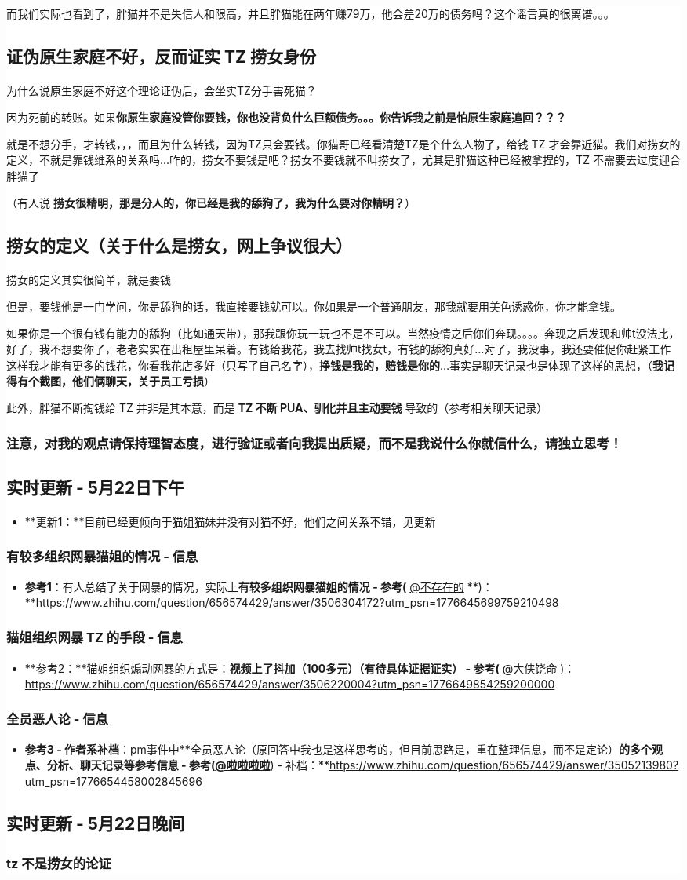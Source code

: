 而我们实际也看到了，胖猫并不是失信人和限高，并且胖猫能在两年赚79万，他会差20万的债务吗？这个谣言真的很离谱。。。

## 证伪原生家庭不好，反而证实 TZ 捞女身份

为什么说原生家庭不好这个理论证伪后，会坐实TZ分手害死猫？

因为死前的转账。如果**你原生家庭没管你要钱，你也没背负什么巨额债务。。。你告诉我之前是怕原生家庭追回？？？**

就是不想分手，才转钱，，，而且为什么转钱，因为TZ只会要钱。你猫哥已经看清楚TZ是个什么人物了，给钱 TZ 才会靠近猫。我们对捞女的定义，不就是靠钱维系的关系吗…咋的，捞女不要钱是吧？捞女不要钱就不叫捞女了，尤其是胖猫这种已经被拿捏的，TZ 不需要去过度迎合胖猫了

（有人说 **捞女很精明，那是分人的，你已经是我的舔狗了，我为什么要对你精明？**）

## 捞女的定义（关于什么是捞女，网上争议很大）

捞女的定义其实很简单，就是要钱

但是，要钱他是一门学问，你是舔狗的话，我直接要钱就可以。你如果是一个普通朋友，那我就要用美色诱惑你，你才能拿钱。

如果你是一个很有钱有能力的舔狗（比如通天带），那我跟你玩一玩也不是不可以。当然疫情之后你们奔现。。。。奔现之后发现和帅t没法比，好了，我不想要你了，老老实实在出租屋里呆着。有钱给我花，我去找帅t找女t，有钱的舔狗真好…对了，我没事，我还要催促你赶紧工作 这样我才能有更多的钱花，你看我花店多好（只写了自己名字），**挣钱是我的，赔钱是你的**…事实是聊天记录也是体现了这样的思想，（**我记得有个截图，他们俩聊天，关于员工亏损**）

此外，胖猫不断掏钱给 TZ 并非是其本意，而是 **TZ 不断 PUA、驯化并且主动要钱** 导致的（参考相关聊天记录）

### 注意，对我的观点请保持理智态度，进行验证或者向我提出质疑，而不是我说什么你就信什么，请独立思考！

## 实时更新 - 5月22日下午

- **更新1：**目前已经更倾向于猫姐猫妹并没有对猫不好，他们之间关系不错，见更新

### 有较多组织网暴猫姐的情况 - 信息

- **参考1**：有人总结了关于网暴的情况，实际上**有较多组织网暴猫姐的情况 - 参考(** [@不存在的](https://www.zhihu.com/people/83b06f882af960f411e57e72e1b4789e) **)：**https://www.zhihu.com/question/656574429/answer/3506304172?utm_psn=1776645699759210498

### 猫姐组织网暴 TZ 的手段 - 信息

- **参考2：**猫姐组织煽动网暴的方式是：**视频上了抖加（100多元）（有待具体证据证实） - 参考(** [@大侠饶命](https://www.zhihu.com/people/793d3d38f0ccb45b28d5cbe1ea0f7ab6) )：https://www.zhihu.com/question/656574429/answer/3506220004?utm_psn=1776649854259200000

### 全员恶人论 - 信息

- **参考3 - 作者系补档**：pm事件中**全员恶人论（原回答中我也是这样思考的，但目前思路是，重在整理信息，而不是定论）**的多个观点、分析、聊天记录等参考信息 - **参考(**[@啦啦啦啦](https://www.zhihu.com/people/0bb13a8b1c7a4db92aabd3510630f8a9)**) - 补档：**https://www.zhihu.com/question/656574429/answer/3505213980?utm_psn=1776654458002845696

## 实时更新 - 5月22日晚间

### tz 不是捞女的论证
